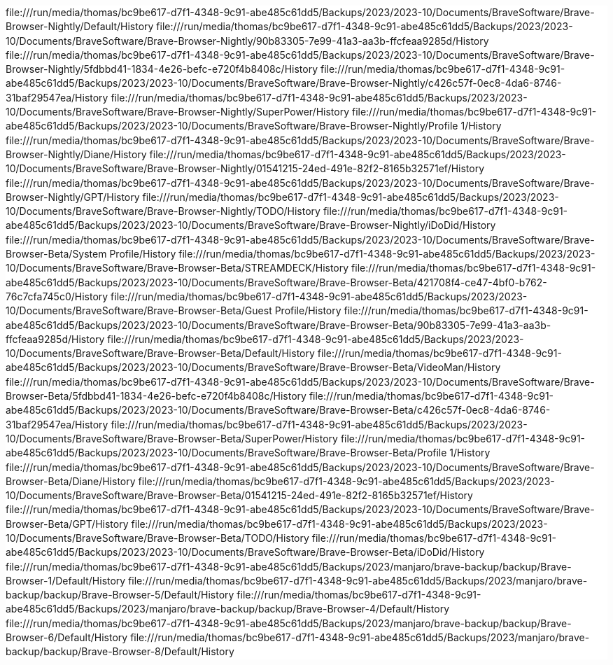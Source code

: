file:///run/media/thomas/bc9be617-d7f1-4348-9c91-abe485c61dd5/Backups/2023/2023-10/Documents/BraveSoftware/Brave-Browser-Nightly/Default/History
file:///run/media/thomas/bc9be617-d7f1-4348-9c91-abe485c61dd5/Backups/2023/2023-10/Documents/BraveSoftware/Brave-Browser-Nightly/90b83305-7e99-41a3-aa3b-ffcfeaa9285d/History
file:///run/media/thomas/bc9be617-d7f1-4348-9c91-abe485c61dd5/Backups/2023/2023-10/Documents/BraveSoftware/Brave-Browser-Nightly/5fdbbd41-1834-4e26-befc-e720f4b8408c/History
file:///run/media/thomas/bc9be617-d7f1-4348-9c91-abe485c61dd5/Backups/2023/2023-10/Documents/BraveSoftware/Brave-Browser-Nightly/c426c57f-0ec8-4da6-8746-31baf29547ea/History
file:///run/media/thomas/bc9be617-d7f1-4348-9c91-abe485c61dd5/Backups/2023/2023-10/Documents/BraveSoftware/Brave-Browser-Nightly/SuperPower/History
file:///run/media/thomas/bc9be617-d7f1-4348-9c91-abe485c61dd5/Backups/2023/2023-10/Documents/BraveSoftware/Brave-Browser-Nightly/Profile 1/History
file:///run/media/thomas/bc9be617-d7f1-4348-9c91-abe485c61dd5/Backups/2023/2023-10/Documents/BraveSoftware/Brave-Browser-Nightly/Diane/History
file:///run/media/thomas/bc9be617-d7f1-4348-9c91-abe485c61dd5/Backups/2023/2023-10/Documents/BraveSoftware/Brave-Browser-Nightly/01541215-24ed-491e-82f2-8165b32571ef/History
file:///run/media/thomas/bc9be617-d7f1-4348-9c91-abe485c61dd5/Backups/2023/2023-10/Documents/BraveSoftware/Brave-Browser-Nightly/GPT/History
file:///run/media/thomas/bc9be617-d7f1-4348-9c91-abe485c61dd5/Backups/2023/2023-10/Documents/BraveSoftware/Brave-Browser-Nightly/TODO/History
file:///run/media/thomas/bc9be617-d7f1-4348-9c91-abe485c61dd5/Backups/2023/2023-10/Documents/BraveSoftware/Brave-Browser-Nightly/iDoDid/History
file:///run/media/thomas/bc9be617-d7f1-4348-9c91-abe485c61dd5/Backups/2023/2023-10/Documents/BraveSoftware/Brave-Browser-Beta/System Profile/History
file:///run/media/thomas/bc9be617-d7f1-4348-9c91-abe485c61dd5/Backups/2023/2023-10/Documents/BraveSoftware/Brave-Browser-Beta/STREAMDECK/History
file:///run/media/thomas/bc9be617-d7f1-4348-9c91-abe485c61dd5/Backups/2023/2023-10/Documents/BraveSoftware/Brave-Browser-Beta/421708f4-ce47-4bf0-b762-76c7cfa745c0/History
file:///run/media/thomas/bc9be617-d7f1-4348-9c91-abe485c61dd5/Backups/2023/2023-10/Documents/BraveSoftware/Brave-Browser-Beta/Guest Profile/History
file:///run/media/thomas/bc9be617-d7f1-4348-9c91-abe485c61dd5/Backups/2023/2023-10/Documents/BraveSoftware/Brave-Browser-Beta/90b83305-7e99-41a3-aa3b-ffcfeaa9285d/History
file:///run/media/thomas/bc9be617-d7f1-4348-9c91-abe485c61dd5/Backups/2023/2023-10/Documents/BraveSoftware/Brave-Browser-Beta/Default/History
file:///run/media/thomas/bc9be617-d7f1-4348-9c91-abe485c61dd5/Backups/2023/2023-10/Documents/BraveSoftware/Brave-Browser-Beta/VideoMan/History
file:///run/media/thomas/bc9be617-d7f1-4348-9c91-abe485c61dd5/Backups/2023/2023-10/Documents/BraveSoftware/Brave-Browser-Beta/5fdbbd41-1834-4e26-befc-e720f4b8408c/History
file:///run/media/thomas/bc9be617-d7f1-4348-9c91-abe485c61dd5/Backups/2023/2023-10/Documents/BraveSoftware/Brave-Browser-Beta/c426c57f-0ec8-4da6-8746-31baf29547ea/History
file:///run/media/thomas/bc9be617-d7f1-4348-9c91-abe485c61dd5/Backups/2023/2023-10/Documents/BraveSoftware/Brave-Browser-Beta/SuperPower/History
file:///run/media/thomas/bc9be617-d7f1-4348-9c91-abe485c61dd5/Backups/2023/2023-10/Documents/BraveSoftware/Brave-Browser-Beta/Profile 1/History
file:///run/media/thomas/bc9be617-d7f1-4348-9c91-abe485c61dd5/Backups/2023/2023-10/Documents/BraveSoftware/Brave-Browser-Beta/Diane/History
file:///run/media/thomas/bc9be617-d7f1-4348-9c91-abe485c61dd5/Backups/2023/2023-10/Documents/BraveSoftware/Brave-Browser-Beta/01541215-24ed-491e-82f2-8165b32571ef/History
file:///run/media/thomas/bc9be617-d7f1-4348-9c91-abe485c61dd5/Backups/2023/2023-10/Documents/BraveSoftware/Brave-Browser-Beta/GPT/History
file:///run/media/thomas/bc9be617-d7f1-4348-9c91-abe485c61dd5/Backups/2023/2023-10/Documents/BraveSoftware/Brave-Browser-Beta/TODO/History
file:///run/media/thomas/bc9be617-d7f1-4348-9c91-abe485c61dd5/Backups/2023/2023-10/Documents/BraveSoftware/Brave-Browser-Beta/iDoDid/History
file:///run/media/thomas/bc9be617-d7f1-4348-9c91-abe485c61dd5/Backups/2023/manjaro/brave-backup/backup/Brave-Browser-1/Default/History
file:///run/media/thomas/bc9be617-d7f1-4348-9c91-abe485c61dd5/Backups/2023/manjaro/brave-backup/backup/Brave-Browser-5/Default/History
file:///run/media/thomas/bc9be617-d7f1-4348-9c91-abe485c61dd5/Backups/2023/manjaro/brave-backup/backup/Brave-Browser-4/Default/History
file:///run/media/thomas/bc9be617-d7f1-4348-9c91-abe485c61dd5/Backups/2023/manjaro/brave-backup/backup/Brave-Browser-6/Default/History
file:///run/media/thomas/bc9be617-d7f1-4348-9c91-abe485c61dd5/Backups/2023/manjaro/brave-backup/backup/Brave-Browser-8/Default/History
